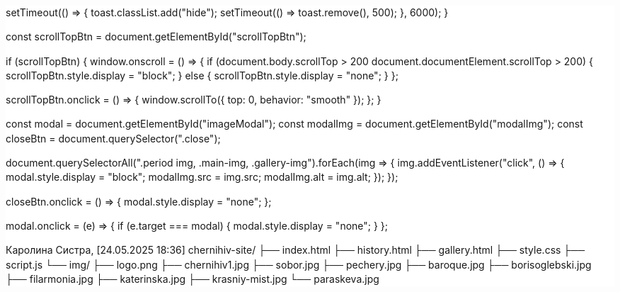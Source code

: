   setTimeout(() => {
    toast.classList.add("hide");
    setTimeout(() => toast.remove(), 500);
  }, 6000);
}

const scrollTopBtn = document.getElementById("scrollTopBtn");

if (scrollTopBtn) {
  window.onscroll = () => {
    if (document.body.scrollTop > 200  document.documentElement.scrollTop > 200) {
      scrollTopBtn.style.display = "block";
    } else {
      scrollTopBtn.style.display = "none";
    }
  };

  scrollTopBtn.onclick = () => {
    window.scrollTo({ top: 0, behavior: "smooth" });
  };
}

const modal = document.getElementById("imageModal");
const modalImg = document.getElementById("modalImg");
const closeBtn = document.querySelector(".close");

document.querySelectorAll(".period img, .main-img, .gallery-img").forEach(img => {
  img.addEventListener("click", () => {
    modal.style.display = "block";
    modalImg.src = img.src;
    modalImg.alt = img.alt;
  });
});

closeBtn.onclick = () => {
  modal.style.display = "none";
};

modal.onclick = (e) => {
  if (e.target === modal) {
    modal.style.display = "none";
  }
};

Каролина Систра, [24.05.2025 18:36]
chernihiv-site/
├── index.html
├── history.html
├── gallery.html
├── style.css
├── script.js
└── img/
    ├── logo.png
    ├── chernihiv1.jpg
    ├── sobor.jpg
    ├── pechery.jpg
    ├── baroque.jpg
    ├── borisoglebski.jpg
    ├── filarmonia.jpg
    ├── katerinska.jpg
    ├── krasniy-mist.jpg
    └── paraskeva.jpg
